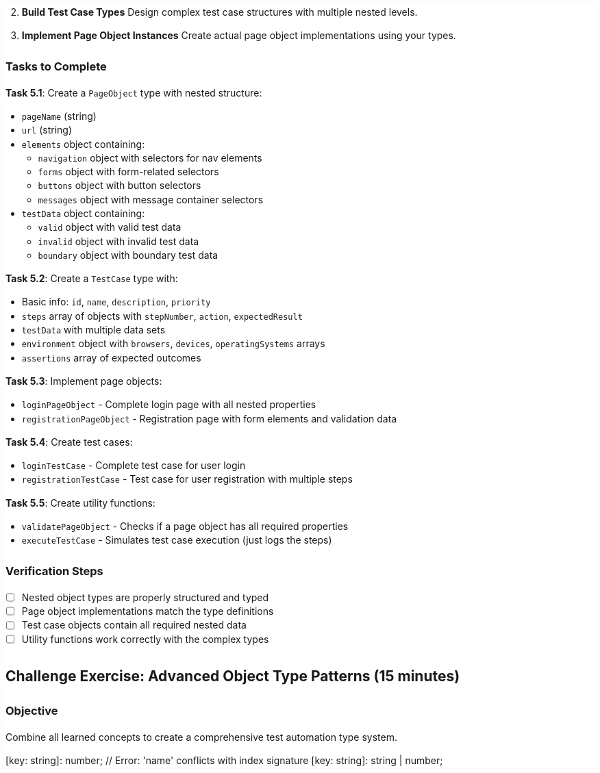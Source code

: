 2. **Build Test Case Types**
   Design complex test case structures with multiple nested levels.

3. **Implement Page Object Instances**
   Create actual page object implementations using your types.

### Tasks to Complete

**Task 5.1**: Create a `PageObject` type with nested structure:
- `pageName` (string)
- `url` (string)
- `elements` object containing:
  - `navigation` object with selectors for nav elements
  - `forms` object with form-related selectors
  - `buttons` object with button selectors
  - `messages` object with message container selectors
- `testData` object containing:
  - `valid` object with valid test data
  - `invalid` object with invalid test data
  - `boundary` object with boundary test data

**Task 5.2**: Create a `TestCase` type with:
- Basic info: `id`, `name`, `description`, `priority`
- `steps` array of objects with `stepNumber`, `action`, `expectedResult`
- `testData` with multiple data sets
- `environment` object with `browsers`, `devices`, `operatingSystems` arrays
- `assertions` array of expected outcomes

**Task 5.3**: Implement page objects:
- `loginPageObject` - Complete login page with all nested properties
- `registrationPageObject` - Registration page with form elements and validation data

**Task 5.4**: Create test cases:
- `loginTestCase` - Complete test case for user login
- `registrationTestCase` - Test case for user registration with multiple steps

**Task 5.5**: Create utility functions:
- `validatePageObject` - Checks if a page object has all required properties
- `executeTestCase` - Simulates test case execution (just logs the steps)

### Verification Steps

- [ ] Nested object types are properly structured and typed
- [ ] Page object implementations match the type definitions
- [ ] Test case objects contain all required nested data
- [ ] Utility functions work correctly with the complex types

## Challenge Exercise: Advanced Object Type Patterns (15 minutes)

### Objective
Combine all learned concepts to create a comprehensive test automation type system.


  [key: string]: number; // Error: 'name' conflicts with index signature
  [key: string]: string | number;